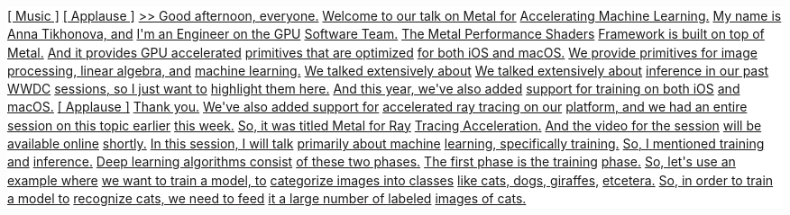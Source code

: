  [[ Music ]](https://developer.apple.com/videos/wwdc2018/videos/play/wwdc2018/609/?time=7) [[ Applause ]](https://developer.apple.com/videos/wwdc2018/videos/play/wwdc2018/609/?time=21) [&gt;&gt; Good afternoon, everyone.](https://developer.apple.com/videos/wwdc2018/videos/play/wwdc2018/609/?time=28) [Welcome to our talk on Metal for](https://developer.apple.com/videos/wwdc2018/videos/play/wwdc2018/609/?time=31) [Accelerating Machine Learning.](https://developer.apple.com/videos/wwdc2018/videos/play/wwdc2018/609/?time=33) [My name is Anna Tikhonova, and](https://developer.apple.com/videos/wwdc2018/videos/play/wwdc2018/609/?time=35) [I'm an Engineer on the GPU](https://developer.apple.com/videos/wwdc2018/videos/play/wwdc2018/609/?time=37) [Software Team.](https://developer.apple.com/videos/wwdc2018/videos/play/wwdc2018/609/?time=38) [The Metal Performance Shaders](https://developer.apple.com/videos/wwdc2018/videos/play/wwdc2018/609/?time=42) [Framework is built on top of](https://developer.apple.com/videos/wwdc2018/videos/play/wwdc2018/609/?time=44) [Metal.](https://developer.apple.com/videos/wwdc2018/videos/play/wwdc2018/609/?time=45) [And it provides GPU accelerated](https://developer.apple.com/videos/wwdc2018/videos/play/wwdc2018/609/?time=46) [primitives that are optimized](https://developer.apple.com/videos/wwdc2018/videos/play/wwdc2018/609/?time=48) [for both iOS and macOS.](https://developer.apple.com/videos/wwdc2018/videos/play/wwdc2018/609/?time=50) [We provide primitives for image](https://developer.apple.com/videos/wwdc2018/videos/play/wwdc2018/609/?time=52) [processing, linear algebra, and](https://developer.apple.com/videos/wwdc2018/videos/play/wwdc2018/609/?time=54) [machine learning.](https://developer.apple.com/videos/wwdc2018/videos/play/wwdc2018/609/?time=56) [We talked extensively about](https://developer.apple.com/videos/wwdc2018/videos/play/wwdc2018/609/?time=58) [We talked extensively about](https://developer.apple.com/videos/wwdc2018/videos/play/wwdc2018/609/?time=58) [inference in our past WWDC](https://developer.apple.com/videos/wwdc2018/videos/play/wwdc2018/609/?time=60) [sessions, so I just want to](https://developer.apple.com/videos/wwdc2018/videos/play/wwdc2018/609/?time=61) [highlight them here.](https://developer.apple.com/videos/wwdc2018/videos/play/wwdc2018/609/?time=63) [And this year, we've also added](https://developer.apple.com/videos/wwdc2018/videos/play/wwdc2018/609/?time=66) [support for training on both iOS](https://developer.apple.com/videos/wwdc2018/videos/play/wwdc2018/609/?time=68) [and macOS.](https://developer.apple.com/videos/wwdc2018/videos/play/wwdc2018/609/?time=70) [[ Applause ]](https://developer.apple.com/videos/wwdc2018/videos/play/wwdc2018/609/?time=72) [Thank you.](https://developer.apple.com/videos/wwdc2018/videos/play/wwdc2018/609/?time=75) [We've also added support for](https://developer.apple.com/videos/wwdc2018/videos/play/wwdc2018/609/?time=78) [accelerated ray tracing on our](https://developer.apple.com/videos/wwdc2018/videos/play/wwdc2018/609/?time=80) [platform, and we had an entire](https://developer.apple.com/videos/wwdc2018/videos/play/wwdc2018/609/?time=81) [session on this topic earlier](https://developer.apple.com/videos/wwdc2018/videos/play/wwdc2018/609/?time=83) [this week.](https://developer.apple.com/videos/wwdc2018/videos/play/wwdc2018/609/?time=85) [So, it was titled Metal for Ray](https://developer.apple.com/videos/wwdc2018/videos/play/wwdc2018/609/?time=86) [Tracing Acceleration.](https://developer.apple.com/videos/wwdc2018/videos/play/wwdc2018/609/?time=88) [And the video for the session](https://developer.apple.com/videos/wwdc2018/videos/play/wwdc2018/609/?time=89) [will be available online](https://developer.apple.com/videos/wwdc2018/videos/play/wwdc2018/609/?time=91) [shortly.](https://developer.apple.com/videos/wwdc2018/videos/play/wwdc2018/609/?time=92) [In this session, I will talk](https://developer.apple.com/videos/wwdc2018/videos/play/wwdc2018/609/?time=94) [primarily about machine](https://developer.apple.com/videos/wwdc2018/videos/play/wwdc2018/609/?time=95) [learning, specifically training.](https://developer.apple.com/videos/wwdc2018/videos/play/wwdc2018/609/?time=96) [So, I mentioned training and](https://developer.apple.com/videos/wwdc2018/videos/play/wwdc2018/609/?time=99) [inference.](https://developer.apple.com/videos/wwdc2018/videos/play/wwdc2018/609/?time=103) [Deep learning algorithms consist](https://developer.apple.com/videos/wwdc2018/videos/play/wwdc2018/609/?time=104) [of these two phases.](https://developer.apple.com/videos/wwdc2018/videos/play/wwdc2018/609/?time=106) [The first phase is the training](https://developer.apple.com/videos/wwdc2018/videos/play/wwdc2018/609/?time=107) [phase.](https://developer.apple.com/videos/wwdc2018/videos/play/wwdc2018/609/?time=109) [So, let's use an example where](https://developer.apple.com/videos/wwdc2018/videos/play/wwdc2018/609/?time=110) [we want to train a model, to](https://developer.apple.com/videos/wwdc2018/videos/play/wwdc2018/609/?time=112) [categorize images into classes](https://developer.apple.com/videos/wwdc2018/videos/play/wwdc2018/609/?time=113) [like cats, dogs, giraffes,](https://developer.apple.com/videos/wwdc2018/videos/play/wwdc2018/609/?time=116) [etcetera.](https://developer.apple.com/videos/wwdc2018/videos/play/wwdc2018/609/?time=118) [So, in order to train a model to](https://developer.apple.com/videos/wwdc2018/videos/play/wwdc2018/609/?time=120) [recognize cats, we need to feed](https://developer.apple.com/videos/wwdc2018/videos/play/wwdc2018/609/?time=122) [it a large number of labeled](https://developer.apple.com/videos/wwdc2018/videos/play/wwdc2018/609/?time=123) [images of cats.](https://developer.apple.com/videos/wwdc2018/videos/play/wwdc2018/609/?time=125)